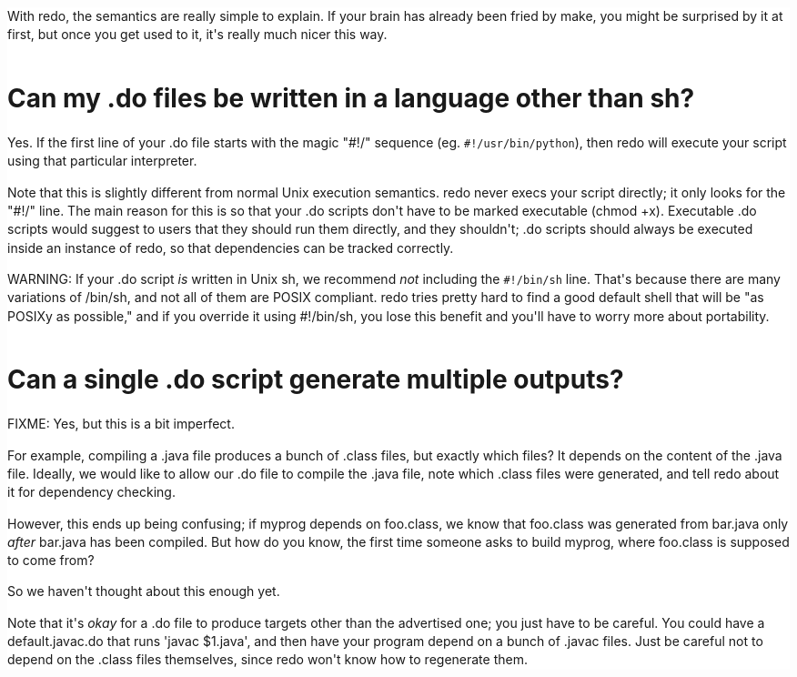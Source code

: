 With redo, the semantics are really simple to explain.  If
your brain has already been fried by make, you might be
surprised by it at first, but once you get used to it, it's
really much nicer this way.


# Can my .do files be written in a language other than sh?

Yes.  If the first line of your .do file starts with the
magic "#!/" sequence (eg. `#!/usr/bin/python`), then redo
will execute your script using that particular interpreter.

Note that this is slightly different from normal Unix
execution semantics. redo never execs your script directly;
it only looks for the "#!/" line.  The main reason for this
is so that your .do scripts don't have to be marked
executable (chmod +x).  Executable .do scripts would
suggest to users that they should run them directly, and
they shouldn't; .do scripts should always be executed
inside an instance of redo, so that dependencies can be
tracked correctly.

WARNING: If your .do script *is* written in Unix sh, we
recommend *not* including the `#!/bin/sh` line.  That's
because there are many variations of /bin/sh, and not all
of them are POSIX compliant.  redo tries pretty hard to
find a good default shell that will be "as POSIXy as
possible," and if you override it using #!/bin/sh, you lose
this benefit and you'll have to worry more about
portability.


# Can a single .do script generate multiple outputs?

FIXME: Yes, but this is a bit imperfect.

For example, compiling a .java file produces a bunch of .class
files, but exactly which files?  It depends on the content
of the .java file.  Ideally, we would like to allow our .do
file to compile the .java file, note which .class files
were generated, and tell redo about it for dependency
checking.

However, this ends up being confusing; if myprog depends
on foo.class, we know that foo.class was generated from
bar.java only *after* bar.java has been compiled.  But how
do you know, the first time someone asks to build myprog,
where foo.class is supposed to come from?

So we haven't thought about this enough yet.

Note that it's *okay* for a .do file to produce targets
other than the advertised one; you just have to be careful. 
You could have a default.javac.do that runs 'javac
$1.java', and then have your program depend on a bunch of .javac
files.  Just be careful not to depend on the .class files
themselves, since redo won't know how to regenerate them.
